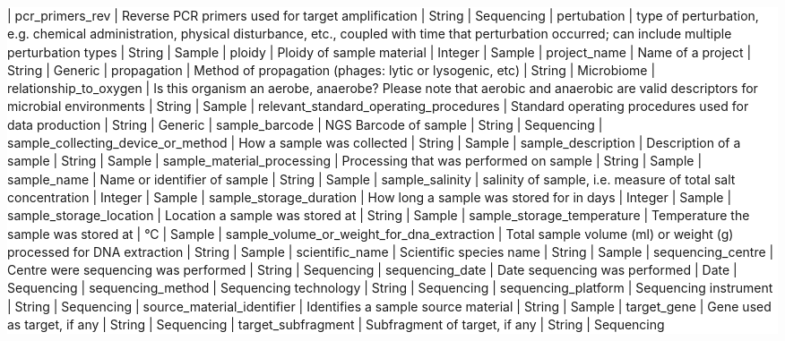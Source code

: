 | pcr_primers_rev | Reverse PCR primers used for target amplification | String | Sequencing
| pertubation | type of perturbation, e.g. chemical administration, physical disturbance, etc., coupled with time that perturbation occurred; can include multiple perturbation types | String | Sample
| ploidy | Ploidy of sample material | Integer | Sample
| project_name | Name of a project | String | Generic
| propagation | Method of propagation (phages: lytic or lysogenic, etc) | String | Microbiome
| relationship_to_oxygen | Is this organism an aerobe, anaerobe? Please note that aerobic and anaerobic are valid descriptors for microbial environments | String | Sample
| relevant_standard_operating_procedures | Standard operating procedures used for data production | String | Generic
| sample_barcode | NGS Barcode of sample | String | Sequencing
| sample_collecting_device_or_method | How a sample was collected | String | Sample
| sample_description | Description of a sample | String | Sample
| sample_material_processing | Processing that was performed on sample | String | Sample
| sample_name | Name or identifier of sample | String | Sample
| sample_salinity | salinity of sample, i.e. measure of total salt concentration | Integer | Sample
| sample_storage_duration | How long a sample was stored for in days | Integer | Sample
| sample_storage_location | Location a sample was stored at | String | Sample
| sample_storage_temperature | Temperature the sample was stored at | °C | Sample
| sample_volume_or_weight_for_dna_extraction | Total sample volume (ml) or weight (g) processed for DNA extraction | String | Sample
| scientific_name | Scientific species name | String | Sample
| sequencing_centre | Centre were sequencing was performed | String | Sequencing
| sequencing_date | Date sequencing was performed | Date | Sequencing
| sequencing_method | Sequencing technology | String | Sequencing
| sequencing_platform | Sequencing instrument | String | Sequencing
| source_material_identifier | Identifies a sample source material | String | Sample
| target_gene | Gene used as target, if any | String | Sequencing
| target_subfragment | Subfragment of target, if any | String | Sequencing

